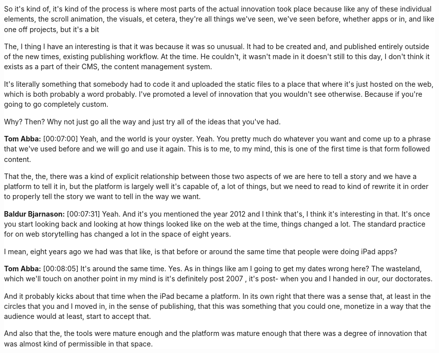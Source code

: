 So it's kind of, it's kind of the process is where most parts of the
actual innovation took place because like any of these individual
elements, the scroll animation, the visuals, et cetera, they're all
things we've seen, we've seen before, whether apps or in, and like one
off projects, but it's a bit

The, I thing I have an interesting is that it was because it was so
unusual. It had to be created and, and published entirely outside of the
new times, existing publishing workflow. At the time. He couldn't, it
wasn't made in it doesn't still to this day, I don't think it exists as
a part of their CMS, the content management system.

It's literally something that somebody had to code it and uploaded the
static files to a place that where it's just hosted on the web, which is
both probably a word probably. I've promoted a level of innovation that
you wouldn't see otherwise. Because if you're going to go completely
custom.

Why? Then? Why not just go all the way and just try all of the ideas
that you've had.

**Tom Abba:** \[00:07:00\] Yeah, and the world is your oyster. Yeah. You
pretty much do whatever you want and come up to a phrase that we've used
before and we will go and use it again. This is to me, to my mind, this
is one of the first time is that form followed content.

That the, the, there was a kind of explicit relationship between those
two aspects of we are here to tell a story and we have a platform to
tell it in, but the platform is largely well it's capable of, a lot of
things, but we need to read to kind of rewrite it in order to properly
tell the story we want to tell in the way we want.

**Baldur Bjarnason:** \[00:07:31\] Yeah. And it's you mentioned the year
2012 and I think that's, I think it's interesting in that. It's once you
start looking back and looking at how things looked like on the web at
the time, things changed a lot. The standard practice for on web
storytelling has changed a lot in the space of eight years.

I mean, eight years ago we had was that like, is that before or around
the same time that people were doing iPad apps?

**Tom Abba:** \[00:08:05\] It's around the same time. Yes. As in things
like am I going to get my dates wrong here? The wasteland, which we'll
touch on another point in my mind is it's definitely post 2007 , it's
post- when you and I handed in our, our doctorates.

And it probably kicks about that time when the iPad became a platform.
In its own right that there was a sense that, at least in the circles
that you and I moved in, in the sense of publishing, that this was
something that you could one, monetize in a way that the audience would
at least, start to accept that.

And also that the, the tools were mature enough and the platform was
mature enough that there was a degree of innovation that was almost kind
of permissible in that space.
